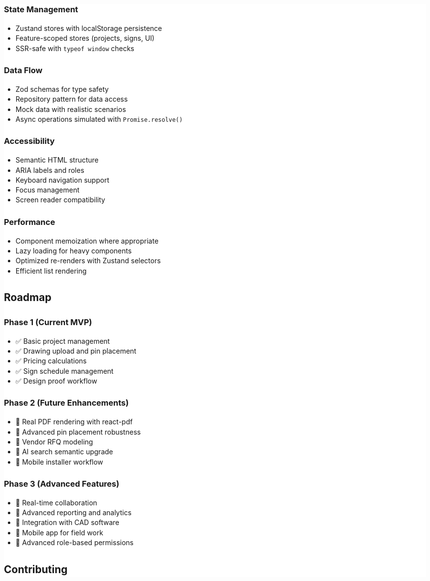 ### State Management
- Zustand stores with localStorage persistence
- Feature-scoped stores (projects, signs, UI)
- SSR-safe with `typeof window` checks

### Data Flow
- Zod schemas for type safety
- Repository pattern for data access
- Mock data with realistic scenarios
- Async operations simulated with `Promise.resolve()`

### Accessibility
- Semantic HTML structure
- ARIA labels and roles
- Keyboard navigation support
- Focus management
- Screen reader compatibility

### Performance
- Component memoization where appropriate
- Lazy loading for heavy components
- Optimized re-renders with Zustand selectors
- Efficient list rendering

## Roadmap

### Phase 1 (Current MVP)
- ✅ Basic project management
- ✅ Drawing upload and pin placement
- ✅ Pricing calculations
- ✅ Sign schedule management
- ✅ Design proof workflow

### Phase 2 (Future Enhancements)
- 🔄 Real PDF rendering with react-pdf
- 🔄 Advanced pin placement robustness
- 🔄 Vendor RFQ modeling
- 🔄 AI search semantic upgrade
- 🔄 Mobile installer workflow

### Phase 3 (Advanced Features)
- 🔄 Real-time collaboration
- 🔄 Advanced reporting and analytics
- 🔄 Integration with CAD software
- 🔄 Mobile app for field work
- 🔄 Advanced role-based permissions

## Contributing
